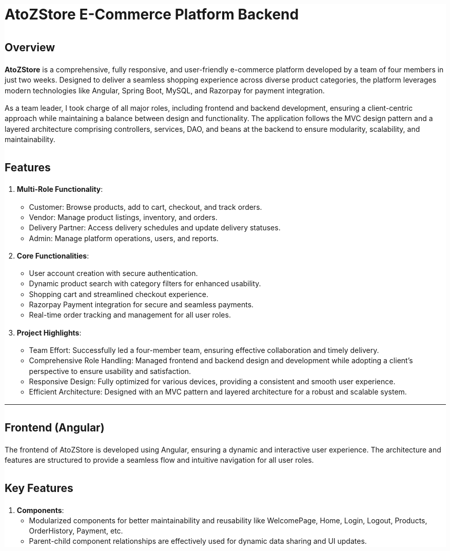 # AtoZStore E-Commerce Platform Backend

## Overview

**AtoZStore** is a comprehensive, fully responsive, and user-friendly e-commerce platform developed by a team of four members in just two weeks. Designed to deliver a seamless shopping experience across diverse product categories, the platform leverages modern technologies like Angular, Spring Boot, MySQL, and Razorpay for payment integration.

As a team leader, I took charge of all major roles, including frontend and backend development, ensuring a client-centric approach while maintaining a balance between design and functionality. The application follows the MVC design pattern and a layered architecture comprising controllers, services, DAO, and beans at the backend to ensure modularity, scalability, and maintainability.

## Features

1. **Multi-Role Functionality**:
    - Customer: Browse products, add to cart, checkout, and track orders.
    - Vendor: Manage product listings, inventory, and orders.
    - Delivery Partner: Access delivery schedules and update delivery statuses.
    - Admin: Manage platform operations, users, and reports.

2. **Core Functionalities**:
    - User account creation with secure authentication.
    - Dynamic product search with category filters for enhanced usability.
    - Shopping cart and streamlined checkout experience.
    - Razorpay Payment integration for secure and seamless payments.
    - Real-time order tracking and management for all user roles.

3. **Project Highlights**: 
    - Team Effort: Successfully led a four-member team, ensuring effective collaboration and timely delivery.
    - Comprehensive Role Handling: Managed frontend and backend design and development while adopting a client’s perspective to ensure usability and satisfaction.
    - Responsive Design: Fully optimized for various devices, providing a consistent and smooth user experience.
    - Efficient Architecture: Designed with an MVC pattern and layered architecture for a robust and scalable system.

---

## Frontend (Angular)

The frontend of AtoZStore is developed using Angular, ensuring a dynamic and interactive user experience. The architecture and features are structured to provide a seamless flow and intuitive navigation for all user roles.

## Key Features

1. **Components**:
    - Modularized components for better maintainability and reusability like WelcomePage, Home, Login, Logout, Products, OrderHistory, Payment, etc.
    - Parent-child component relationships are effectively used for dynamic data sharing and UI updates.

